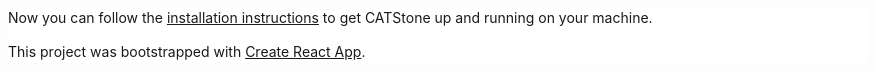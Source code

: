   Now you can follow the [installation instructions](#instructions-for-installing-CATStone) to get CATStone up and running on your machine.

  This project was bootstrapped with [Create React App](https://github.com/facebook/create-react-app).

